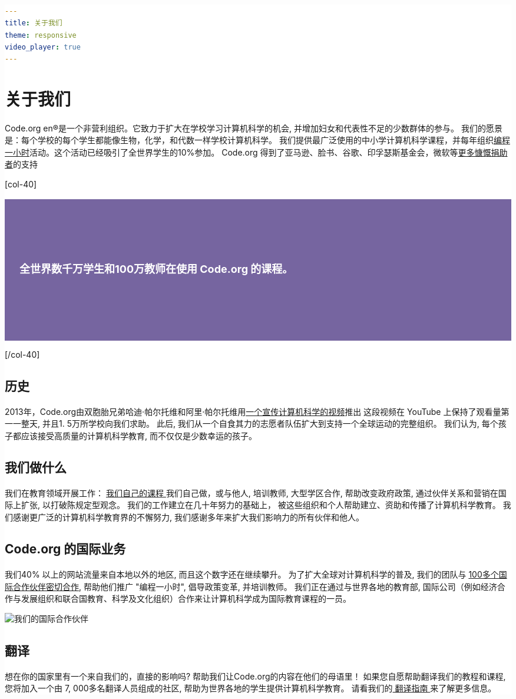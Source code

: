 ```yaml
---
title: 关于我们
theme: responsive
video_player: true
---
```

# 关于我们

<div class="col-60">
  Code.org en®是一个非营利组织。它致力于扩大在学校学习计算机科学的机会, 并增加妇女和代表性不足的少数群体的参与。 我们的愿景是：每个学校的每个学生都能像生物，化学，和代数一样学校计算机科学。 我们提供最广泛使用的中小学计算机科学课程，并每年组织<a href="hourofcode.com">编程一小时</a>活动。这个活动已经吸引了全世界学生的10%参加。 Code.org 得到了亚马逊、脸书、谷歌、印孚瑟斯基金会，微软等<a href="/about/donors">更多慷慨捐助者</a>的支持
</div>

[col-40]

<div style="background-color:#7665a0;height:190px;padding:25px;display:flex;justify-content:center;flex-direction:column">
  
  <font size="4" color="#FFFFFF"><b>全世界数千万学生和100万教师在使用 Code.org 的课程。</b></font>
 
</div>

[/col-40]

<div style="clear:both"></div>

## 历史

2013年，Code.org由双胞胎兄弟哈迪·帕尔托维和阿里·帕尔托维用[一个宣传计算机科学的视频](https://www.youtube.com/watch?v=nKIu9yen5nc)推出 这段视频在 YouTube 上保持了观看量第一一整天, 并且1. 5万所学校向我们求助。 此后, 我们从一个自食其力的志愿者队伍扩大到支持一个全球运动的完整组织。 我们认为, 每个孩子都应该接受高质量的计算机科学教育, 而不仅仅是少数幸运的孩子。 <br /> <iframe width="560" height="315" src="https://www.youtube.com/embed/nKIu9yen5nc" frameborder="0" allowfullscreen mark="crwd-mark"></iframe> 

## 我们做什么

我们在教育领域开展工作： [我们自己的课程 ](https://studio.code.org/courses)我们自己做，或与他人, 培训教师, 大型学区合作, 帮助改变政府政策, 通过伙伴关系和营销在国际上扩张, 以打破陈规定型观念。 我们的工作建立在几十年努力的基础上， 被这些组织和个人帮助建立、资助和传播了计算机科学教育。 我们感谢更广泛的计算机科学教育界的不懈努力, 我们感谢多年来扩大我们影响力的所有伙伴和他人。

## Code.org 的国际业务

我们40% 以上的网站流量来自本地以外的地区, 而且这个数字还在继续攀升。 为了扩大全球对计算机科学的普及, 我们的团队与 [ 100多个国际合作伙伴密切合作](/about/partners), 帮助他们推广 "编程一小时", 倡导政策变革, 并培训教师。 我们正在通过与世界各地的教育部, 国际公司（例如经济合作与发展组织和联合国教育、科学及文化组织）合作来让计算机科学成为国际教育课程的一员。

<img alt="我们的国际合作伙伴" src="/images/international/international_partners.jpg" width="100%" />

## 翻译

想在你的国家里有一个来自我们的，直接的影响吗? 帮助我们让Code.org的内容在他们的母语里！ 如果您自愿帮助翻译我们的教程和课程, 您将加入一个由 7, 000多名翻译人员组成的社区, 帮助为世界各地的学生提供计算机科学教育。 请看我们的[ 翻译指南 ](/translate)来了解更多信息。
